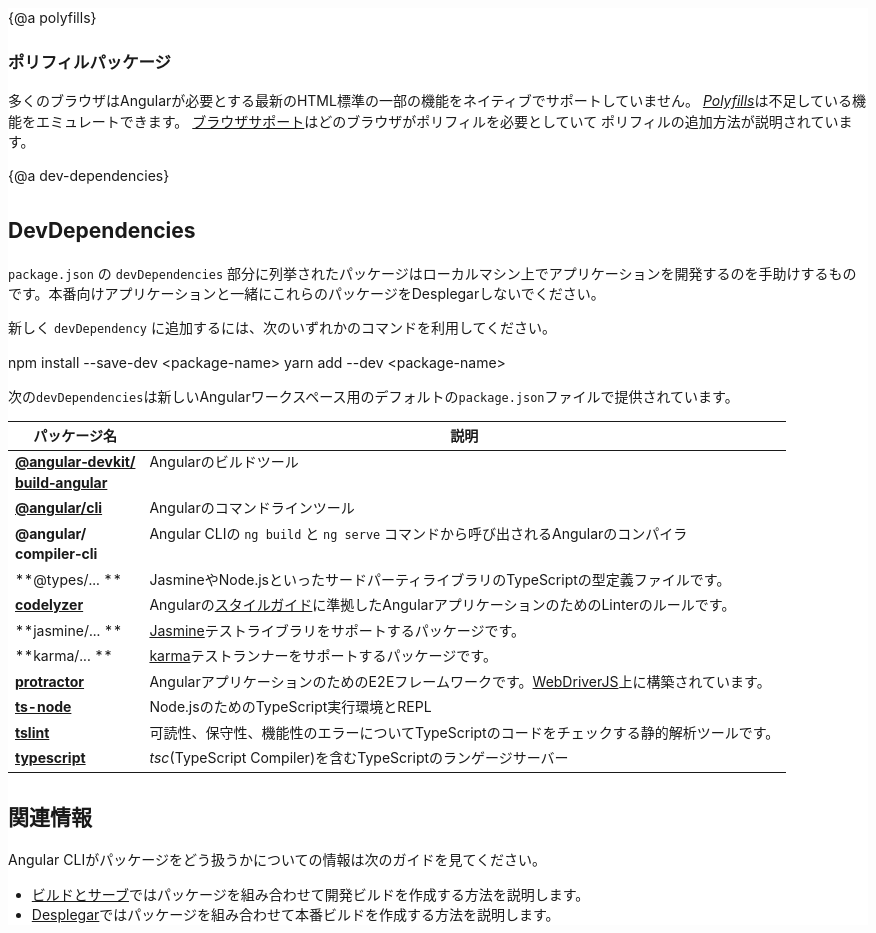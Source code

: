 
{@a polyfills}
### ポリフィルパッケージ

多くのブラウザはAngularが必要とする最新のHTML標準の一部の機能をネイティブでサポートしていません。
[_Polyfills_](https://en.wikipedia.org/wiki/Polyfill_(programming))は不足している機能をエミュレートできます。
[ブラウザサポート](guide/browser-support)はどのブラウザがポリフィルを必要としていて
ポリフィルの追加方法が説明されています。


{@a dev-dependencies}

## DevDependencies

`package.json` の `devDependencies` 部分に列挙されたパッケージはローカルマシン上でアプリケーションを開発するのを手助けするものです。本番向けアプリケーションと一緒にこれらのパッケージをDesplegarしないでください。

新しく `devDependency` に追加するには、次のいずれかのコマンドを利用してください。

<code-example language="sh" class="code-shell">
  npm install --save-dev &lt;package-name&gt;
</code-example>

<code-example language="sh" class="code-shell">
  yarn add --dev &lt;package-name&gt;
</code-example>

次の`devDependencies`は新しいAngularワークスペース用のデフォルトの`package.json`ファイルで提供されています。


パッケージ名                                                                                  | 説明
----------------------------------------   | -----------------------------------
[**@angular&#8209;devkit/<br />build&#8209;angular**](https://github.com/angular/angular-cli/) | Angularのビルドツール
[**@angular/cli**](https://github.com/angular/angular-cli/)                                    | Angularのコマンドラインツール
**@angular/<br />compiler&#8209;cli**                                                          | Angular CLIの `ng build` と `ng serve` コマンドから呼び出されるAngularのコンパイラ
**@types/... **                                                                                | JasmineやNode.jsといったサードパーティライブラリのTypeScriptの型定義ファイルです。
[**codelyzer**](https://www.npmjs.com/package/codelyzer)                                       | Angularの[スタイルガイド](guide/styleguide)に準拠したAngularアプリケーションのためのLinterのルールです。
**jasmine/... **                                                                               | [Jasmine](https://jasmine.github.io/)テストライブラリをサポートするパッケージです。
**karma/... **                                                                                 | [karma](https://www.npmjs.com/package/karma)テストランナーをサポートするパッケージです。
[**protractor**](https://www.npmjs.com/package/protractor)                                     | AngularアプリケーションのためのE2Eフレームワークです。[WebDriverJS](https://github.com/SeleniumHQ/selenium/wiki/WebDriverJs)上に構築されています。
[**ts-node**](https://www.npmjs.com/package/ts-node)                                           | Node.jsのためのTypeScript実行環境とREPL
[**tslint**](https://www.npmjs.com/package/tslint)                                             | 可読性、保守性、機能性のエラーについてTypeScriptのコードをチェックする静的解析ツールです。
[**typescript**](https://www.npmjs.com/package/typescript)                                     | *tsc*(TypeScript Compiler)を含むTypeScriptのランゲージサーバー


## 関連情報

 Angular CLIがパッケージをどう扱うかについての情報は次のガイドを見てください。
 
 * [ビルドとサーブ](guide/build)ではパッケージを組み合わせて開発ビルドを作成する方法を説明します。
 * [Desplegar](guide/deployment)ではパッケージを組み合わせて本番ビルドを作成する方法を説明します。
